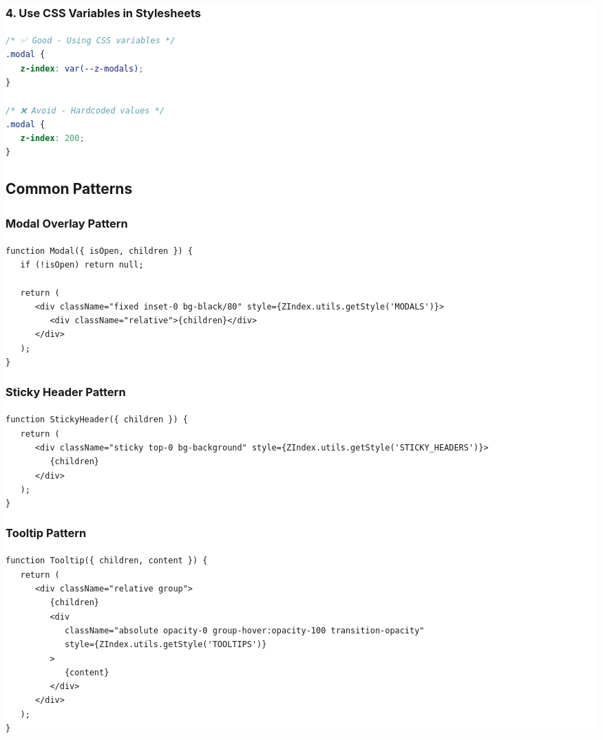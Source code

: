 ### 4. Use CSS Variables in Stylesheets

```css
/* ✅ Good - Using CSS variables */
.modal {
   z-index: var(--z-modals);
}

/* ❌ Avoid - Hardcoded values */
.modal {
   z-index: 200;
}
```

## Common Patterns

### Modal Overlay Pattern

```tsx
function Modal({ isOpen, children }) {
   if (!isOpen) return null;

   return (
      <div className="fixed inset-0 bg-black/80" style={ZIndex.utils.getStyle('MODALS')}>
         <div className="relative">{children}</div>
      </div>
   );
}
```

### Sticky Header Pattern

```tsx
function StickyHeader({ children }) {
   return (
      <div className="sticky top-0 bg-background" style={ZIndex.utils.getStyle('STICKY_HEADERS')}>
         {children}
      </div>
   );
}
```

### Tooltip Pattern

```tsx
function Tooltip({ children, content }) {
   return (
      <div className="relative group">
         {children}
         <div
            className="absolute opacity-0 group-hover:opacity-100 transition-opacity"
            style={ZIndex.utils.getStyle('TOOLTIPS')}
         >
            {content}
         </div>
      </div>
   );
}
```
